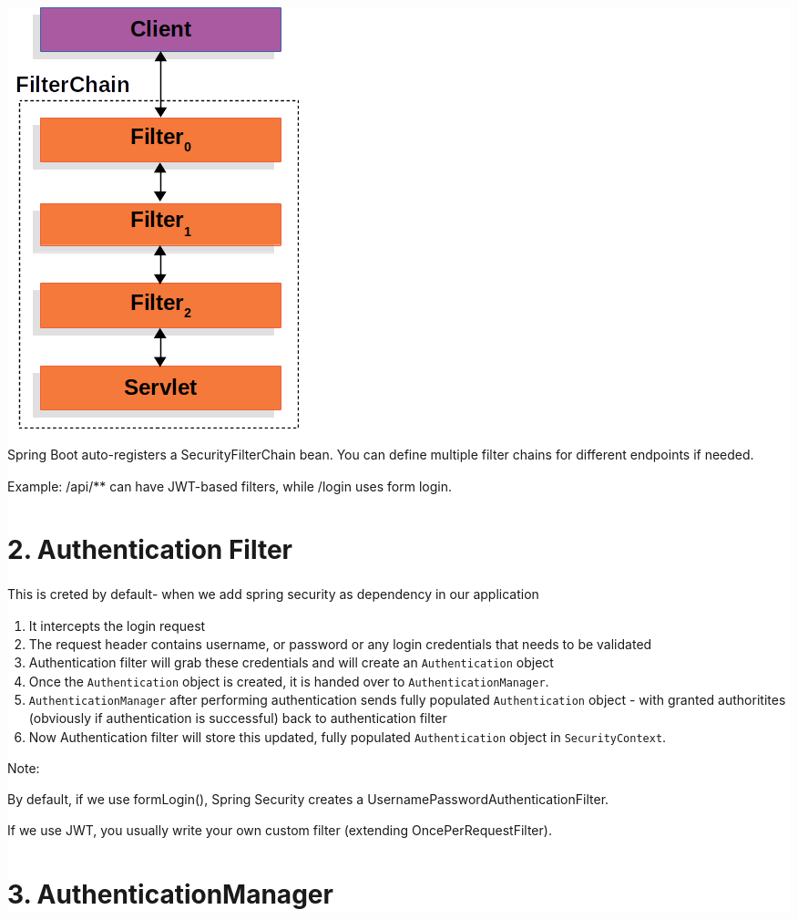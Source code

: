 ![alt text](image-5.png)

Spring Boot auto-registers a SecurityFilterChain bean. You can define multiple filter chains for different endpoints if needed.

Example: /api/** can have JWT-based filters, while /login uses form login.

# 2. Authentication Filter
This is creted by default- when we add spring security as dependency in our application


1. It intercepts the login request
2. The request header contains username, or password or any login credentials that needs to be validated
3. Authentication filter will grab these credentials and will create an ```Authentication``` object
4. Once the ```Authentication``` object is created, it is handed over to ```AuthenticationManager```.
5. ```AuthenticationManager``` after performing authentication sends fully populated ```Authentication``` object - with granted authoritites (obviously if authentication is successful) back to authentication filter
6. Now Authentication filter will store this updated, fully populated ```Authentication``` object in ```SecurityContext```.

Note:

By default, if we use formLogin(), Spring Security creates a UsernamePasswordAuthenticationFilter.

If we use JWT, you usually write your own custom filter (extending OncePerRequestFilter).

# 3. AuthenticationManager
